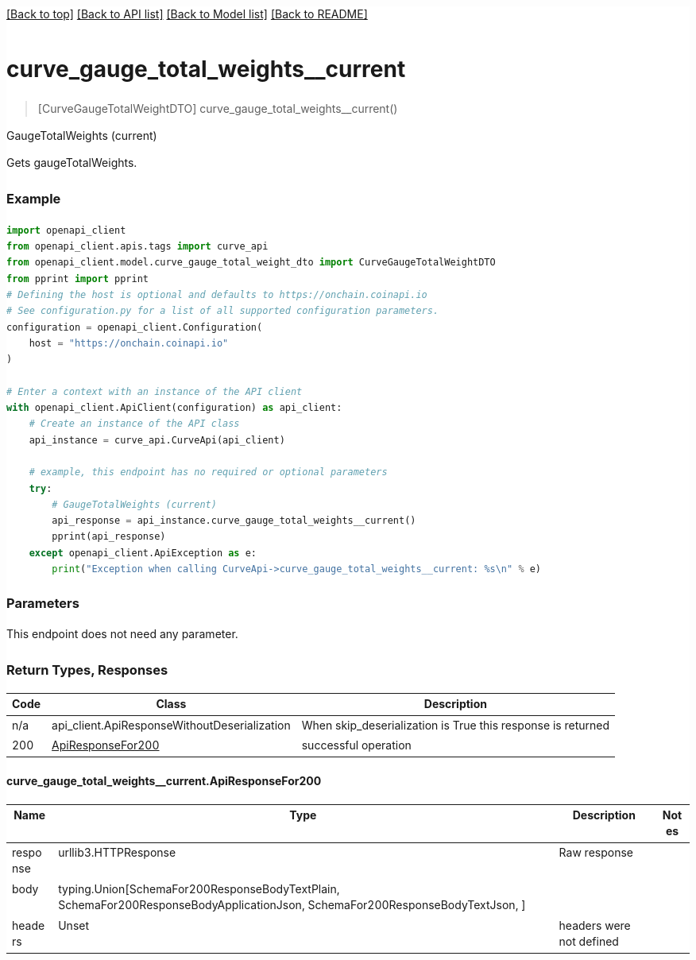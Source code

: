 [[Back to top]](#__pageTop) [[Back to API list]](../../../README.md#documentation-for-api-endpoints) [[Back to Model list]](../../../README.md#documentation-for-models) [[Back to README]](../../../README.md)

# **curve_gauge_total_weights__current**
<a id="curve_gauge_total_weights__current"></a>
> [CurveGaugeTotalWeightDTO] curve_gauge_total_weights__current()

GaugeTotalWeights (current)

Gets gaugeTotalWeights.

### Example

```python
import openapi_client
from openapi_client.apis.tags import curve_api
from openapi_client.model.curve_gauge_total_weight_dto import CurveGaugeTotalWeightDTO
from pprint import pprint
# Defining the host is optional and defaults to https://onchain.coinapi.io
# See configuration.py for a list of all supported configuration parameters.
configuration = openapi_client.Configuration(
    host = "https://onchain.coinapi.io"
)

# Enter a context with an instance of the API client
with openapi_client.ApiClient(configuration) as api_client:
    # Create an instance of the API class
    api_instance = curve_api.CurveApi(api_client)

    # example, this endpoint has no required or optional parameters
    try:
        # GaugeTotalWeights (current)
        api_response = api_instance.curve_gauge_total_weights__current()
        pprint(api_response)
    except openapi_client.ApiException as e:
        print("Exception when calling CurveApi->curve_gauge_total_weights__current: %s\n" % e)
```
### Parameters
This endpoint does not need any parameter.

### Return Types, Responses

Code | Class | Description
------------- | ------------- | -------------
n/a | api_client.ApiResponseWithoutDeserialization | When skip_deserialization is True this response is returned
200 | [ApiResponseFor200](#curve_gauge_total_weights__current.ApiResponseFor200) | successful operation

#### curve_gauge_total_weights__current.ApiResponseFor200
Name | Type | Description  | Notes
------------- | ------------- | ------------- | -------------
response | urllib3.HTTPResponse | Raw response |
body | typing.Union[SchemaFor200ResponseBodyTextPlain, SchemaFor200ResponseBodyApplicationJson, SchemaFor200ResponseBodyTextJson, ] |  |
headers | Unset | headers were not defined |
